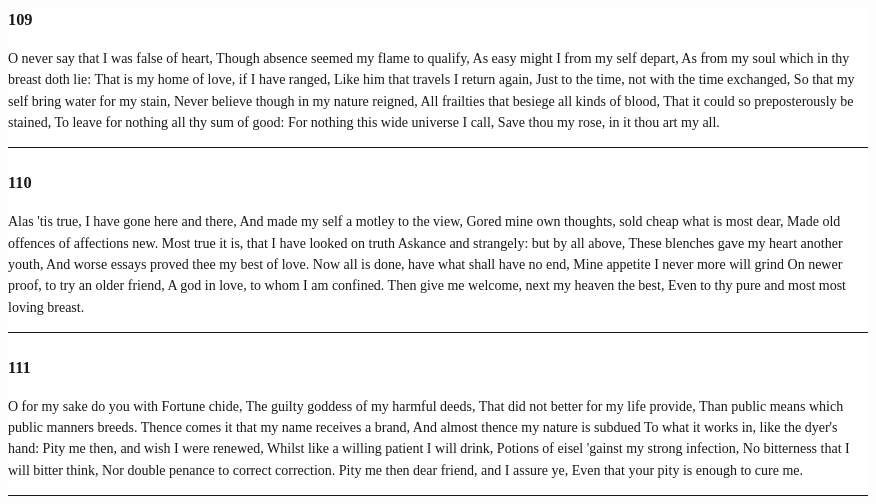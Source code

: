 
### <font face="Consolas">109</font>
<font face="Consolas">
O never say that I was false of heart,
Though absence seemed my flame to qualify,
As easy might I from my self depart,
As from my soul which in thy breast doth lie:
That is my home of love, if I have ranged,
Like him that travels I return again,
Just to the time, not with the time exchanged,
So that my self bring water for my stain,
Never believe though in my nature reigned,
All frailties that besiege all kinds of blood,
That it could so preposterously be stained,
To leave for nothing all thy sum of good:
For nothing this wide universe I call,
Save thou my rose, in it thou art my all.
</font>

---

### <font face="Consolas">110</font>
<font face="Consolas">
Alas 'tis true, I have gone here and there,
And made my self a motley to the view,
Gored mine own thoughts, sold cheap what is most dear,
Made old offences of affections new.
Most true it is, that I have looked on truth
Askance and strangely: but by all above,
These blenches gave my heart another youth,
And worse essays proved thee my best of love.
Now all is done, have what shall have no end,
Mine appetite I never more will grind
On newer proof, to try an older friend,
A god in love, to whom I am confined.
Then give me welcome, next my heaven the best,
Even to thy pure and most most loving breast.
</font>

---

### <font face="Consolas">111</font>
<font face="Consolas">
O for my sake do you with Fortune chide,
The guilty goddess of my harmful deeds,
That did not better for my life provide,
Than public means which public manners breeds.
Thence comes it that my name receives a brand,
And almost thence my nature is subdued
To what it works in, like the dyer's hand:
Pity me then, and wish I were renewed,
Whilst like a willing patient I will drink,
Potions of eisel 'gainst my strong infection,
No bitterness that I will bitter think,
Nor double penance to correct correction.
Pity me then dear friend, and I assure ye,
Even that your pity is enough to cure me.
</font>

---